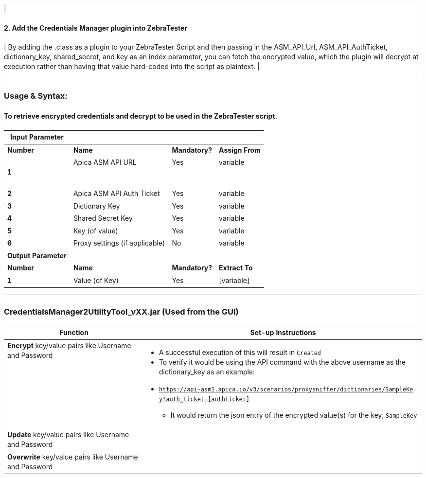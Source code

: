 | <h4 id="credentialsmanagerforzebratester-2.addthecredentialsmanagerpluginintozebratester">2. Add the Credentials Manager plugin into ZebraTester</h4> | By adding the .class as a plugin to your ZebraTester Script and then passing in the ASM\_API\_Url, ASM\_API\_AuthTicket, dictionary\_key, shared\_secret, and key as an index parameter, you can fetch the encrypted value, which the plugin will decrypt at execution rather than having that value hard-coded into the script as plaintext.                                                                                                                                                                                                                                                                  |

***

### Usage & Syntax: <a href="#credentialsmanagerforzebratester-usage-and-syntax" id="credentialsmanagerforzebratester-usage-and-syntax"></a>

#### To retrieve encrypted credentials and decrypt to be used in the ZebraTester script. <a href="#credentialsmanagerforzebratester-toretrieveencryptedcredentialsanddecrypttobeusedinthezebratesterscr" id="credentialsmanagerforzebratester-toretrieveencryptedcredentialsanddecrypttobeusedinthezebratesterscr"></a>

| **Input Parameter**                                                 |                                |                |                 |
| ------------------------------------------------------------------- | ------------------------------ | -------------- | --------------- |
| **Number**                                                          | **Name**                       | **Mandatory?** | **Assign From** |
| <h4 id="credentialsmanagerforzebratester-1"><strong>1</strong></h4> | Apica ASM API URL              | Yes            | variable        |
| **2**                                                               | Apica ASM API Auth Ticket      | Yes            | variable        |
| **3**                                                               | Dictionary Key                 | Yes            | variable        |
| **4**                                                               | Shared Secret Key              | Yes            | variable        |
| **5**                                                               | Key (of value)                 | Yes            | variable        |
| **6**                                                               | Proxy settings (if applicable) | No             | variable        |
| **Output Parameter**                                                |                                |                |                 |
| **Number**                                                          | **Name**                       | **Mandatory?** | **Extract To**  |
| **1**                                                               | Value (of Key)                 | Yes            | \[variable]     |

***

### CredentialsManager2UtilityTool\_vXX.jar (Used from the GUI) <a href="#credentialsmanagerforzebratester-credentialsmanager2utilitytool_vxx.jar-usedfromthegui" id="credentialsmanagerforzebratester-credentialsmanager2utilitytool_vxx.jar-usedfromthegui"></a>

| **Function**                                             | **Set-up Instructions**                                                                                                                                                                                                                                                                                                                                                                                                                                    |
| -------------------------------------------------------- | ---------------------------------------------------------------------------------------------------------------------------------------------------------------------------------------------------------------------------------------------------------------------------------------------------------------------------------------------------------------------------------------------------------------------------------------------------------- |
| **Encrypt** key/value pairs like Username and Password   | <ul><li>A successful execution of this will result in <code>Created</code></li><li>To verify it would be using the API command with the above username as the dictionary_key as an example:</li><li><p><code>https://api-asm1.apica.io/v3/scenarios/proxysniffer/dictionaries/SampleKey?auth_ticket=[authticket]</code></p><ul><li>It would return the json entry of the encrypted value(s) for the key, <code>SampleKey</code></li></ul></li></ul><p></p> |
| **Update** key/value pairs like Username and Password    |                                                                                                                                                                                                                                                                                                                                                                                                                                                            |
| **Overwrite** key/value pairs like Username and Password |                                                                                                                                                                                                                                                                                                                                                                                                                                                            |